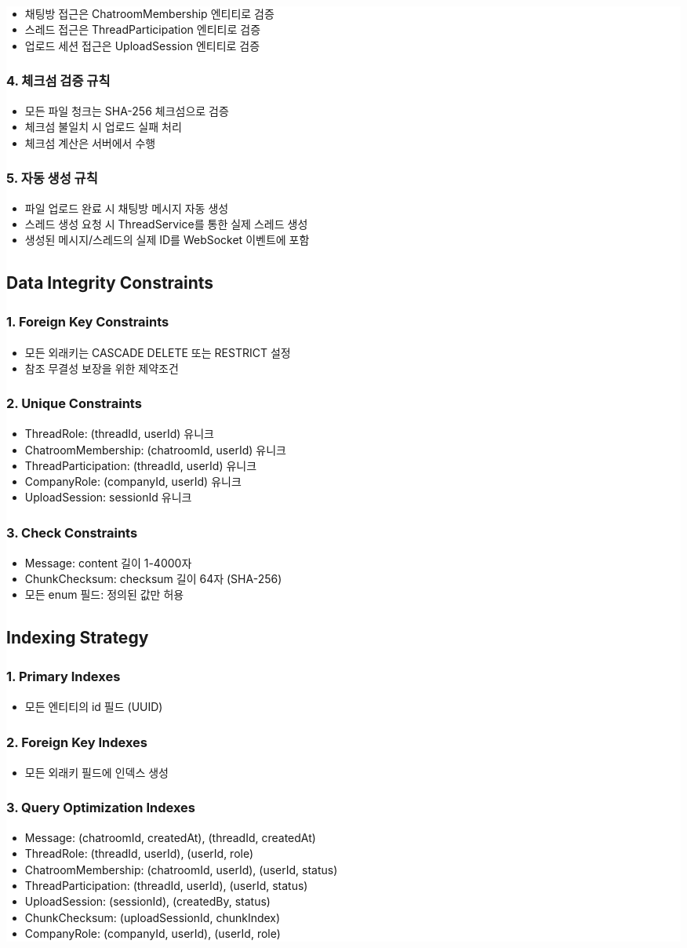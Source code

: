 - 채팅방 접근은 ChatroomMembership 엔티티로 검증
- 스레드 접근은 ThreadParticipation 엔티티로 검증
- 업로드 세션 접근은 UploadSession 엔티티로 검증

### 4. 체크섬 검증 규칙

- 모든 파일 청크는 SHA-256 체크섬으로 검증
- 체크섬 불일치 시 업로드 실패 처리
- 체크섬 계산은 서버에서 수행

### 5. 자동 생성 규칙

- 파일 업로드 완료 시 채팅방 메시지 자동 생성
- 스레드 생성 요청 시 ThreadService를 통한 실제 스레드 생성
- 생성된 메시지/스레드의 실제 ID를 WebSocket 이벤트에 포함

## Data Integrity Constraints

### 1. Foreign Key Constraints

- 모든 외래키는 CASCADE DELETE 또는 RESTRICT 설정
- 참조 무결성 보장을 위한 제약조건

### 2. Unique Constraints

- ThreadRole: (threadId, userId) 유니크
- ChatroomMembership: (chatroomId, userId) 유니크
- ThreadParticipation: (threadId, userId) 유니크
- CompanyRole: (companyId, userId) 유니크
- UploadSession: sessionId 유니크

### 3. Check Constraints

- Message: content 길이 1-4000자
- ChunkChecksum: checksum 길이 64자 (SHA-256)
- 모든 enum 필드: 정의된 값만 허용

## Indexing Strategy

### 1. Primary Indexes

- 모든 엔티티의 id 필드 (UUID)

### 2. Foreign Key Indexes

- 모든 외래키 필드에 인덱스 생성

### 3. Query Optimization Indexes

- Message: (chatroomId, createdAt), (threadId, createdAt)
- ThreadRole: (threadId, userId), (userId, role)
- ChatroomMembership: (chatroomId, userId), (userId, status)
- ThreadParticipation: (threadId, userId), (userId, status)
- UploadSession: (sessionId), (createdBy, status)
- ChunkChecksum: (uploadSessionId, chunkIndex)
- CompanyRole: (companyId, userId), (userId, role)
